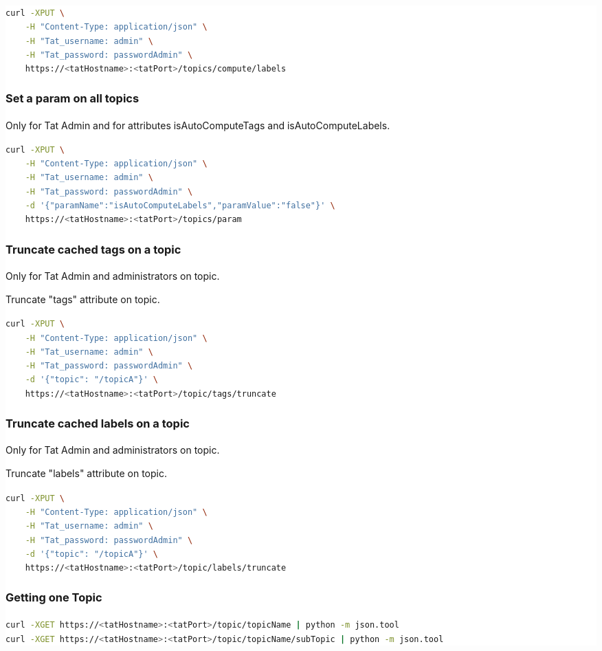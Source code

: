```bash
curl -XPUT \
    -H "Content-Type: application/json" \
    -H "Tat_username: admin" \
    -H "Tat_password: passwordAdmin" \
    https://<tatHostname>:<tatPort>/topics/compute/labels
```

### Set a param on all topics

Only for Tat Admin and for attributes isAutoComputeTags and isAutoComputeLabels.

```bash
curl -XPUT \
    -H "Content-Type: application/json" \
    -H "Tat_username: admin" \
    -H "Tat_password: passwordAdmin" \
    -d '{"paramName":"isAutoComputeLabels","paramValue":"false"}' \
    https://<tatHostname>:<tatPort>/topics/param
```


### Truncate cached tags on a topic

Only for Tat Admin and administrators on topic.

Truncate "tags" attribute on topic.

```bash
curl -XPUT \
    -H "Content-Type: application/json" \
    -H "Tat_username: admin" \
    -H "Tat_password: passwordAdmin" \
    -d '{"topic": "/topicA"}' \
    https://<tatHostname>:<tatPort>/topic/tags/truncate
```

### Truncate cached labels on a topic

Only for Tat Admin and administrators on topic.

Truncate "labels" attribute on topic.

```bash
curl -XPUT \
    -H "Content-Type: application/json" \
    -H "Tat_username: admin" \
    -H "Tat_password: passwordAdmin" \
    -d '{"topic": "/topicA"}' \
    https://<tatHostname>:<tatPort>/topic/labels/truncate
```

### Getting one Topic
```bash
curl -XGET https://<tatHostname>:<tatPort>/topic/topicName | python -m json.tool
curl -XGET https://<tatHostname>:<tatPort>/topic/topicName/subTopic | python -m json.tool
```
